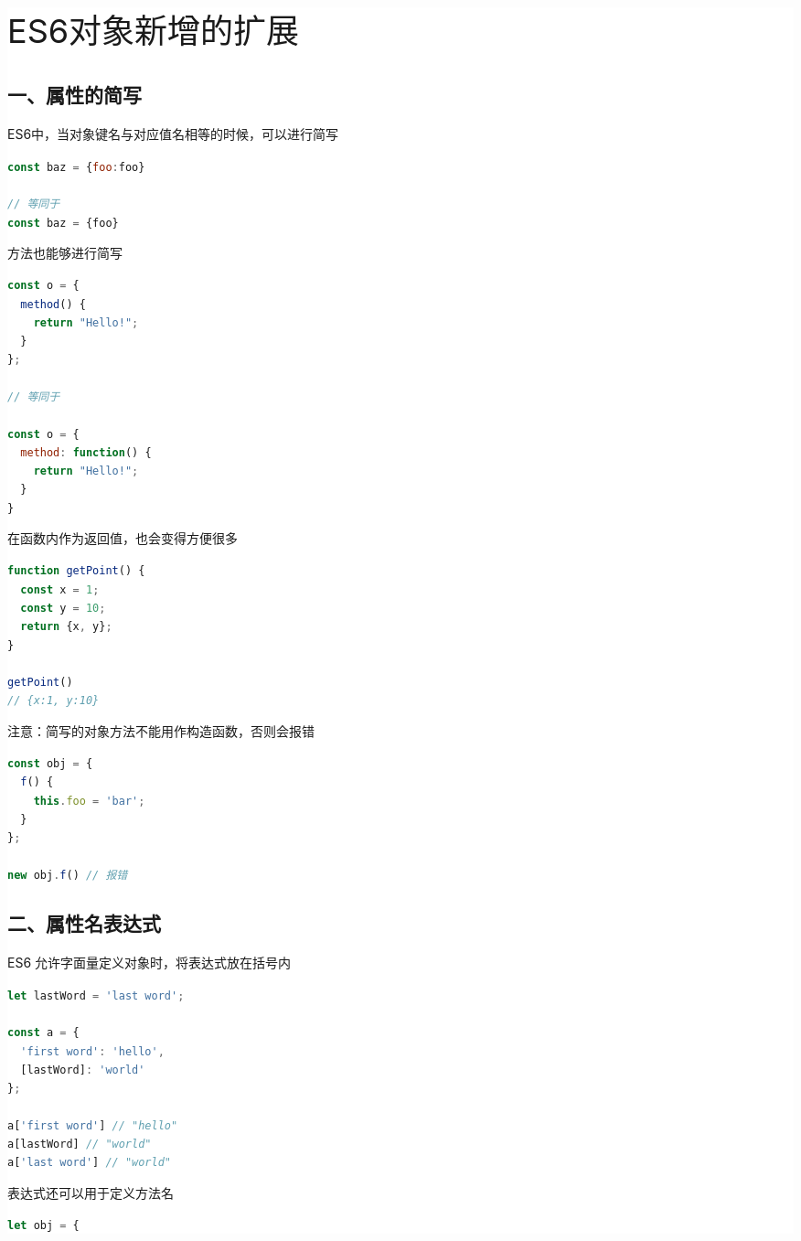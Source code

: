 <font style="font-size: 36px;">ES6对象新增的扩展</font>

## 一、属性的简写
ES6中，当对象键名与对应值名相等的时候，可以进行简写
```js
const baz = {foo:foo}

// 等同于
const baz = {foo}
```
方法也能够进行简写
```js
const o = {
  method() {
    return "Hello!";
  }
};

// 等同于

const o = {
  method: function() {
    return "Hello!";
  }
}
```
在函数内作为返回值，也会变得方便很多
```js
function getPoint() {
  const x = 1;
  const y = 10;
  return {x, y};
}

getPoint()
// {x:1, y:10}
```
注意：简写的对象方法不能用作构造函数，否则会报错
```js
const obj = {
  f() {
    this.foo = 'bar';
  }
};

new obj.f() // 报错
```
## 二、属性名表达式
ES6 允许字面量定义对象时，将表达式放在括号内
```js
let lastWord = 'last word';

const a = {
  'first word': 'hello',
  [lastWord]: 'world'
};

a['first word'] // "hello"
a[lastWord] // "world"
a['last word'] // "world"
```
表达式还可以用于定义方法名
```js
let obj = {
```

  [keyA]: 'valueA',
  [keyB]: 'valueB'